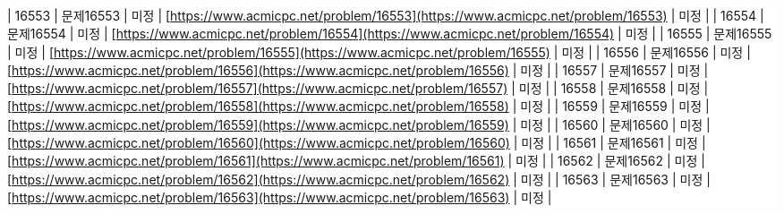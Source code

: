 | 16553 | 문제16553 | 미정 | [https://www.acmicpc.net/problem/16553](https://www.acmicpc.net/problem/16553) | 미정 |
| 16554 | 문제16554 | 미정 | [https://www.acmicpc.net/problem/16554](https://www.acmicpc.net/problem/16554) | 미정 |
| 16555 | 문제16555 | 미정 | [https://www.acmicpc.net/problem/16555](https://www.acmicpc.net/problem/16555) | 미정 |
| 16556 | 문제16556 | 미정 | [https://www.acmicpc.net/problem/16556](https://www.acmicpc.net/problem/16556) | 미정 |
| 16557 | 문제16557 | 미정 | [https://www.acmicpc.net/problem/16557](https://www.acmicpc.net/problem/16557) | 미정 |
| 16558 | 문제16558 | 미정 | [https://www.acmicpc.net/problem/16558](https://www.acmicpc.net/problem/16558) | 미정 |
| 16559 | 문제16559 | 미정 | [https://www.acmicpc.net/problem/16559](https://www.acmicpc.net/problem/16559) | 미정 |
| 16560 | 문제16560 | 미정 | [https://www.acmicpc.net/problem/16560](https://www.acmicpc.net/problem/16560) | 미정 |
| 16561 | 문제16561 | 미정 | [https://www.acmicpc.net/problem/16561](https://www.acmicpc.net/problem/16561) | 미정 |
| 16562 | 문제16562 | 미정 | [https://www.acmicpc.net/problem/16562](https://www.acmicpc.net/problem/16562) | 미정 |
| 16563 | 문제16563 | 미정 | [https://www.acmicpc.net/problem/16563](https://www.acmicpc.net/problem/16563) | 미정 |
